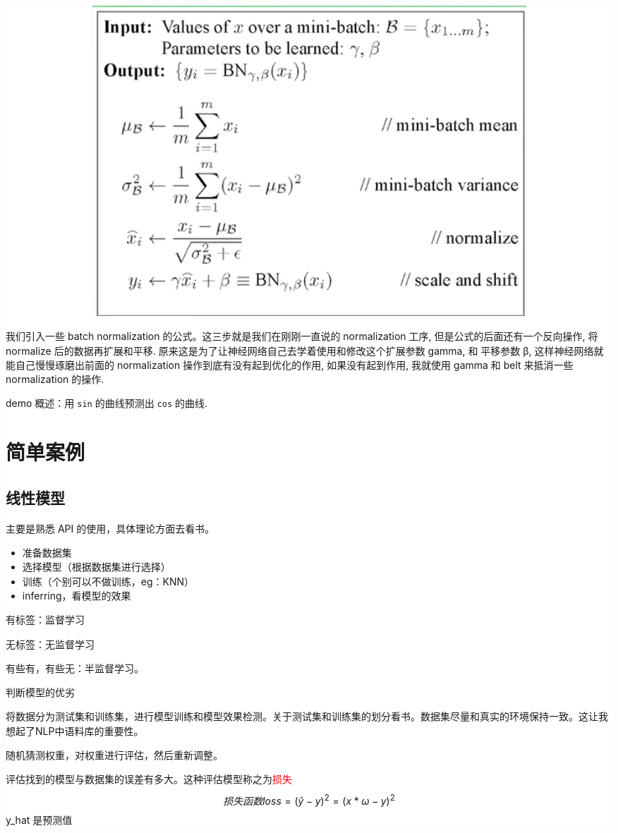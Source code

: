 <div align="center"><img src="../pics/pytorch/normalization.png"></div>

我们引入一些 batch normalization 的公式。这三步就是我们在刚刚一直说的 normalization 工序, 但是公式的后面还有一个反向操作, 将 normalize 后的数据再扩展和平移. 原来这是为了让神经网络自己去学着使用和修改这个扩展参数 gamma, 和 平移参数 β, 这样神经网络就能自己慢慢琢磨出前面的 normalization 操作到底有没有起到优化的作用, 如果没有起到作用, 我就使用 gamma 和 belt 来抵消一些 normalization 的操作.

demo 概述：用 `sin` 的曲线预测出 `cos` 的曲线.

# 简单案例

## 线性模型

主要是熟悉 API 的使用，具体理论方面去看书。

- 准备数据集
- 选择模型（根据数据集进行选择）
- 训练（个别可以不做训练，eg：KNN）
- inferring，看模型的效果

有标签：监督学习

无标签：无监督学习

有些有，有些无：半监督学习。

判断模型的优劣

将数据分为测试集和训练集，进行模型训练和模型效果检测。关于测试集和训练集的划分看书。数据集尽量和真实的环境保持一致。这让我想起了NLP中语料库的重要性。

随机猜测权重，对权重进行评估，然后重新调整。

评估找到的模型与数据集的误差有多大。这种评估模型称之为<span style="color:red">损失</span>
$$
损失函数
loss = (\hat{y}-y)^2 = (x * \omega - y)^2
$$
y_hat 是预测值
